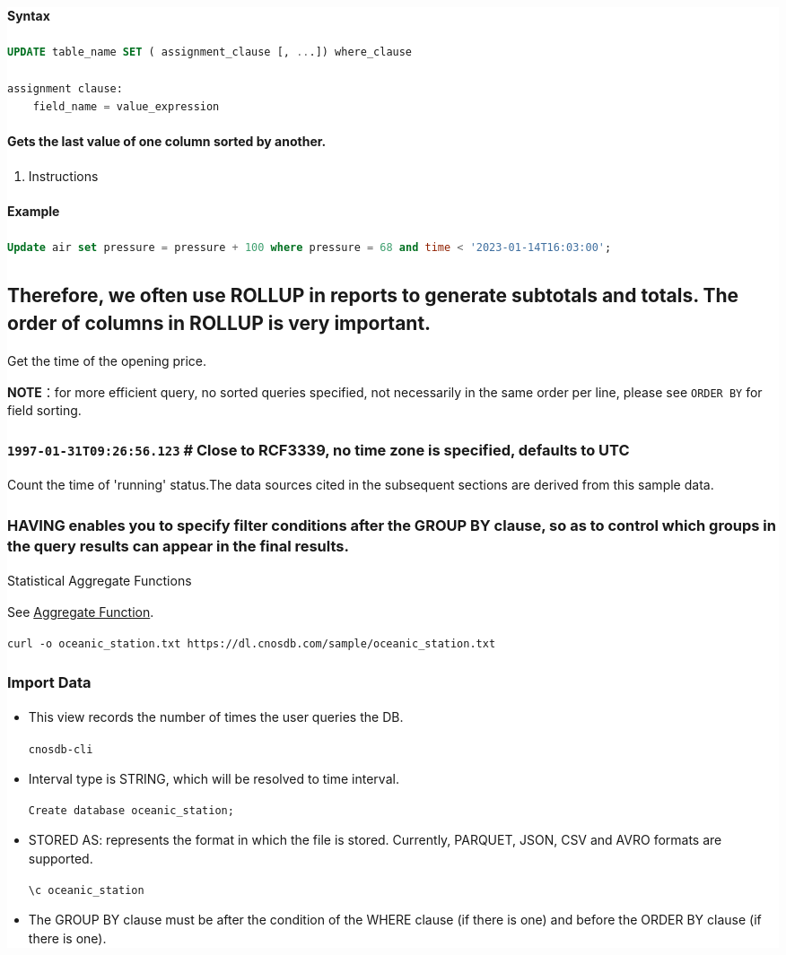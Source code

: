 #### Syntax

```sql
UPDATE table_name SET ( assignment_clause [, ...]) where_clause

assignment clause:
    field_name = value_expression
```

#### Gets the last value of one column sorted by another.

1. Instructions

#### Example

```sql
Update air set pressure = pressure + 100 where pressure = 68 and time < '2023-01-14T16:03:00';
```

## Therefore, we often use ROLLUP in reports to generate subtotals and totals. The order of columns in ROLLUP is very important.

Get the time of the opening price.

**NOTE**：for more efficient query, no sorted queries specified, not necessarily in the same order per line, please see `ORDER BY` for field sorting.

### `1997-01-31T09:26:56.123` # Close to RCF3339, no time zone is specified, defaults to UTC

Count the time of 'running' status.The data sources cited in the subsequent sections are derived from this sample data.

### HAVING enables you to specify filter conditions after the GROUP BY clause, so as to control which groups in the query results can appear in the final results.

Statistical Aggregate Functions

See [Aggregate Function](#aggregate-function).

```shell
curl -o oceanic_station.txt https://dl.cnosdb.com/sample/oceanic_station.txt
```

### Import Data

- This view records the number of times the user queries the DB.
  ```shell
  cnosdb-cli
  ```
- Interval type is STRING, which will be resolved to time interval.
  ```shell
  Create database oceanic_station;
  ```
- STORED AS: represents the format in which the file is stored. Currently, PARQUET, JSON, CSV and AVRO formats are supported.
  ```shell
  \c oceanic_station
  ```
- The GROUP BY clause must be after the condition of the WHERE clause (if there is one) and before the ORDER BY clause (if there is one).


[//]: # "2.3"
[//]: # "## **EXISTS**"
[//]: # "EXISTS conditions test if a row exists in a subquery and return true when a subquery returns at least one line.If NOT is specified, this condition returns true if the subquery returns any line."
[//]: # "Example:"
[//]: # "``sql"
[//]: # "SELECT id FROM date"
[//]: # "WHERE EXISTS (SECLECT 1 FROM shop"
[//]: # "WHERE date.id = shop.id)"
[//]: # "ORDER BY id;"
[//]: # "```"
[//]: # "# **DCL (none)**"
[//]: # "``sql"
[//]: # "DESCRIBE table_name"
[//]: # "```"
[//]: # "TODO SHOW"
[//]: # "# **SHOW**"
[//]: # "## **SHOW VARIABLE**"
[//]: # "``sql"
[//]: # "-- only support shows tables"
[//]: # "-- SHOW TABLES is not supported unless information_schema is enabled"
[//]: # "SHOW TABLES"
[//]: # "```"
[//]: # "## **SHOW COLUMNS**"
[//]: #
[//]: # "``sql"
[//]: # "-- SHOW COLUMNS with WHERE or LIKE is not supported"
[//]: # "-- SHOW COLUMNS is not supported unless information_schema is enabled"
[//]: # "- treat both FULL and EXTENDED as the same"
[//]: # "SHOW [ EXTENDED ] [ FULL ]"
[//]: # "{ COLUMNS | FIELDS }"
[//]: # "{ FROM | IN }"
[//]: # "table_name"
[//]: # "```"
[//]: # "## **SHOW CREATE TABLE**"
[//]: # "``sql"
[//]: # "SHOW CREATE TABLE table_name"
[//]: # "```"
[//]: # "### CROSS JOIN"
[//]: #
[//]: # "Cross-connecting produces a cartex that matches each row on the left with each row connected to the right."
[//]: #
[//]: # "``sql"
[//]: # "SELECT * FROM air CROSS JOIN sea;"
[//]: # "```"
[//]: # "    +---------------------+-------------+------------+-------------+----------+---------------------+-------------+-------------+"
[//]: # "    | time | station | visibility | temperature | pressure | time | station | temperature |"
[//]: # "    +---------------------+-------------+------------+-------------+----------+---------------------+-------------+-------------+"
[//]: # "    | 2022-01-28 13:21:00 | XiaoMaiDao | 56 | 77 | 2022-01-28 13:18:00 | LianYunGang | 62 |"
[//]: # "    | 2022-01-28 13:21:00 | XiaoMaiDao | 56 | 77 | 2022-01-28 13:21:00 | LianYunGang | 63 |"
[//]: # "    | 2022-01-28 13:21:00 | XiaoMaiDao | 56 | 77 | 2022-01-28 13:24:00 | LianYunGang | 77 |"
[//]: # "    | 2022-01-28 13:21:00 | XiaoMaiDao | 56 | 77 | 2022-01-28 13:27:00 | LianYunGang | 54 |"
[//]: # "    | 2022-01-28 13:21:00 | XiaoMaiDao | 56 | 77 | 2022-01-28 13:30:00 | LianYunGang | 55 |"
[//]: # "    | 2022-01-28 13:21:00 | XiaoMaiDao | 56 | 77 | 2022-01-28 13:33:00 | LianYunGang | 64 |"
[//]: # "    | 2022-01-28 13:21:00 | XiaoMaiDao | 56 | 77 | 2022-01-28 13:36:00 | LianYunGang | 56 |"
[//]: # "    | 2022-01-28 13:21:00 | XiaoMaiDao | 56 | 77 | 2022-01-28 13:21:00 | XiaoMaiDao | 57 |"
[//]: # "    | 2022-01-28 13:21:00 | XiaoMaiDao | 56 | 77 | 2022-01-28 13:24:00 | XiaoMaiDao | 64 |"
[//]: # "    | 2022-01-28 13:21:00 | XiaoMaiDao | 56 | 77 | 2022-01-28 13:27:00 | XiaoMaiDao | 51 |"
[//]: # "    | 2022-01-28 13:21:00 | XiaoMaiDao | 56 | 77 | 2022-01-28 13:30:00 | XiaoMaiDao | 78 |"
[//]: # "    | 2022-01-28 13:21:00 | XiaoMaiDao | 56 | 77 | 2022-01-28 13:33:00 | XiaoMaiDao | 78 |"
[//]: # "    | 2022-01-28 13:21:00 | XiaoMaiDao | 56 | 77 | 2022-01-28 13:36:00 | XiaoMaiDao | 57 |"
[//]: # "    | 2022-01-28 13:21:00 | XiaoMaiDao | 56 | 77 | 2022-01-28 13:39:00 | XiaoMaiDao | 79 |"
[//]: # "    | 2022-01-28 13:24:00 | XiaoMaiDao | 50 | 78 | 66 | 2022-01-28 13:18:00 | LianYunGang | 62 |"
[//]: # "    | 2022-01-28 13:24:00 | XiaoMaiDao | 50 | 78 | 66 | 2022-01-28 13:21:00 | LianYunGang | 63 |"
[//]: # "    | 2022-01-28 13:24:00 | XiaoMaiDao | 50 | 78 | 66 | 2022-01-28 13:24:00 | LianYunGang | 77 |"
[//]: # "    | 2022-01-28 13:24:00 | XiaoMaiDao | 50 | 78 | 66 | 2022-01-28 13:27:00 | LianYunGang | 54 |"
[//]: # "    | 2022-01-28 13:24:00 | XiaoMaiDao | 50 | 78 | 66 | 2022-01-28 13:30:00 | LianYunGang | 55 |"
[//]: # "    | 2022-01-28 13:24:00 | XiaoMaiDao | 50 | 78 | 66 | 2022-01-28 13:33:00 | LianYunGang | 64 |"
[//]: # "    | 2022-01-28 13:24:00 | XiaoMaiDao | 50 | 78 | 66 | 2022-01-28 13:36:00 | LianYunGang | 56 |"
[//]: # "    | 2022-01-28 13:24:00 | XiaoMaiDao | 50 | 78 | 66 | 2022-01-28 13:21:00 | XiaoMaiDao | 57 |"
[//]: # "    | 2022-01-28 13:24:00 | XiaoMaiDao | 50 | 78 | 66 | 2022-01-28 13:24:00 | XiaoMaiDao | 64 |"
[//]: # "    | 2022-01-28 13:24:00 | XiaoMaiDao | 50 | 78 | 66 | 2022-01-28 13:27:00 | XiaoMaiDao | 51 |"
[//]: # "    | 2022-01-28 13:24:00 | XiaoMaiDao | 50 | 78 | 66 | 2022-01-28 13:30:00 | XiaoMaiDao | 78 |"
[//]: # "    | 2022-01-28 13:24:00 | XiaoMaiDao | 50 | 78 | 66 | 2022-01-28 13:33:00 | XiaoMaiDao | 78 |"
[//]: # "    | 2022-01-28 13:24:00 | XiaoMaiDao | 50 | 78 | 66 | 2022-01-28 13:36:00 | XiaoMaiDao | 57 |"
[//]: # "    | 2022-01-28 13:24:00 | XiaoMaiDao | 50 | 78 | 66 | 2022-01-28 13:39:00 | XiaoMaiDao | 79 |"
[//]: # "    | 2022-01-28 13:27:00 | XiaoMaiDao | 67 | 62 | 59 | 2022-01-28 13:18:00 | LianYunGang | 62 |"
[//]: # "    | 2022-01-28 13:27:00 | XiaoMaiDao | 67 | 62 | 59 | 2022-01-28 13:21:00 | LianYunGang | 63 |"
[//]: # "    | 2022-01-28 13:27:00 | XiaoMaiDao | 67 | 62 | 59 | 2022-01-28 13:24:00 | LianYunGang | 77 |"
[//]: # "    | 2022-01-28 13:27:00 | XiaoMaiDao | 67 | 62 | 59 | 2022-01-28 13:27:00 | LianYunGang | 54 |"
[//]: # "    | 2022-01-28 13:27:00 | XiaoMaiDao | 67 | 62 | 59 | 2022-01-28 13:30:00 | LianYunGang | 55 |"
[//]: # "    | 2022-01-28 13:27:00 | XiaoMaiDao | 67 | 62 | 59 | 2022-01-28 13:33:00 | LianYunGang | 64 |"
[//]: # "    | 2022-01-28 13:27:00 | XiaoMaiDao | 67 | 62 | 59 | 2022-01-28 13:36:00 | LianYunGang | 56 |"
[//]: # "    | 2022-01-28 13:27:00 | XiaoMaiDao | 67 | 62 | 59 | 2022-01-28 13:21:00 | XiaoMaiDao | 57 |"
[//]: # "    | 2022-01-28 13:27:00 | XiaoMaiDao | 67 | 62 | 59 | 2022-01-28 13:24:00 | XiaoMaiDao | 64 |"
[//]: # "    | 2022-01-28 13:27:00 | XiaoMaiDao | 67 | 62 | 59 | 2022-01-28 13:27:00 | XiaoMaiDao | 51 |"
[//]: # "    | 2022-01-28 13:27:00 | XiaoMaiDao | 67 | 62 | 59 | 2022-01-28 13:30:00 | XiaoMaiDao | 78 |"
[//]: # "    | 2022-01-28 13:27:00 | XiaoMaiDao | 67 | 62 | 59 | 2022-01-28 13:33:00 | XiaoMaiDao | 78 |"
[//]: # "    | 2022-01-28 13:27:00 | XiaoMaiDao | 67 | 62 | 59 | 2022-01-28 13:36:00 | XiaoMaiDao | 57 |"
[//]: # "    | 2022-01-28 13:27:00 | XiaoMaiDao | 67 | 62 | 59 | 2022-01-28 13:39:00 | XiaoMaiDao | 79 |"
[//]: # "    | 2022-01-28 13:30:00 | XiaoMaiDao | 65 | 79 | 77 | 2022-01-28 13:18:00 | LianYunGang | 62 |"
[//]: # "    | 2022-01-28 13:30:00 | XiaoMaiDao | 65 | 79 | 77 | 2022-01-28 13:21:00 | LianYunGang | 63 |"
[//]: # "    | 2022-01-28 13:30:00 | XiaoMaiDao | 65 | 79 | 77 | 2022-01-28 13:24:00 | LianYunGang | 77 |"
[//]: # "    | 2022-01-28 13:30:00 | XiaoMaiDao | 65 | 79 | 77 | 2022-01-28 13:27:00 | LianYunGang | 54 |"
[//]: # "    | 2022-01-28 13:30:00 | XiaoMaiDao | 65 | 79 | 77 | 2022-01-28 13:30:00 | LianYunGang | 55 |"
[//]: # "    | 2022-01-28 13:30:00 | XiaoMaiDao | 65 | 79 | 77 | 2022-01-28 13:33:00 | LianYunGang | 64 |"
[//]: # "    | 2022-01-28 13:30:00 | XiaoMaiDao | 65 | 79 | 77 | 2022-01-28 13:36:00 | LianYunGang | 56 |"
[//]: # "    | 2022-01-28 13:30:00 | XiaoMaiDao | 65 | 79 | 77 | 2022-01-28 13:21:00 | XiaoMaiDao | 57 |"
[//]: # "    | 2022-01-28 13:30:00 | XiaoMaiDao | 65 | 79 | 77 | 2022-01-28 13:24:00 | XiaoMaiDao | 64 |"
[//]: # "    | 2022-01-28 13:30:00 | XiaoMaiDao | 65 | 79 | 77 | 2022-01-28 13:27:00 | XiaoMaiDao | 51 |"
[//]: # "    | 2022-01-28 13:30:00 | XiaoMaiDao | 65 | 79 | 77 | 2022-01-28 13:30:00 | XiaoMaiDao | 78 |"
[//]: # "    | 2022-01-28 13:30:00 | XiaoMaiDao | 65 | 79 | 77 | 2022-01-28 13:33:00 | XiaoMaiDao | 78 |"
[//]: # "    | 2022-01-28 13:30:00 | XiaoMaiDao | 65 | 79 | 77 | 2022-01-28 13:36:00 | XiaoMaiDao | 57 |"
[//]: # "    | 2022-01-28 13:30:00 | XiaoMaiDao | 65 | 79 | 77 | 2022-01-28 13:39:00 | XiaoMaiDao | 79 |"
[//]: # "    | 2022-01-28 13:33:00 | XiaoMaiDao | 53 | 53 | 68 | 2022-01-28 13:18:00 | LianYunGang | 62 |"
[//]: # "    | 2022-01-28 13:33:00 | XiaoMaiDao | 53 | 53 | 68 | 2022-01-28 13:21:00 | LianYunGang | 63 |"
[//]: # "    | 2022-01-28 13:33:00 | XiaoMaiDao | 53 | 53 | 68 | 2022-01-28 13:24:00 | LianYunGang | 77 |"
[//]: # "    | 2022-01-28 13:33:00 | XiaoMaiDao | 53 | 53 | 68 | 2022-01-28 13:27:00 | LianYunGang | 54 |"
[//]: # "    | 2022-01-28 13:33:00 | XiaoMaiDao | 53 | 53 | 68 | 2022-01-28 13:30:00 | LianYunGang | 55 |"
[//]: # "    | 2022-01-28 13:33:00 | XiaoMaiDao | 53 | 53 | 68 | 2022-01-28 13:33:00 | LianYunGang | 64 |"
[//]: # "    | 2022-01-28 13:33:00 | XiaoMaiDao | 53 | 53 | 68 | 2022-01-28 13:36:00 | LianYunGang | 56 |"
[//]: # "    | 2022-01-28 13:33:00 | XiaoMaiDao | 53 | 53 | 68 | 2022-01-28 13:21:00 | XiaoMaiDao | 57 |"
[//]: # "    | 2022-01-28 13:33:00 | XiaoMaiDao | 53 | 53 | 68 | 2022-01-28 13:24:00 | XiaoMaiDao | 64 |"
[//]: # "    | 2022-01-28 13:33:00 | XiaoMaiDao | 53 | 53 | 68 | 2022-01-28 13:27:00 | XiaoMaiDao | 51 |"
[//]: # "    | 2022-01-28 13:33:00 | XiaoMaiDao | 53 | 53 | 68 | 2022-01-28 13:30:00 | XiaoMaiDao | 78 |"
